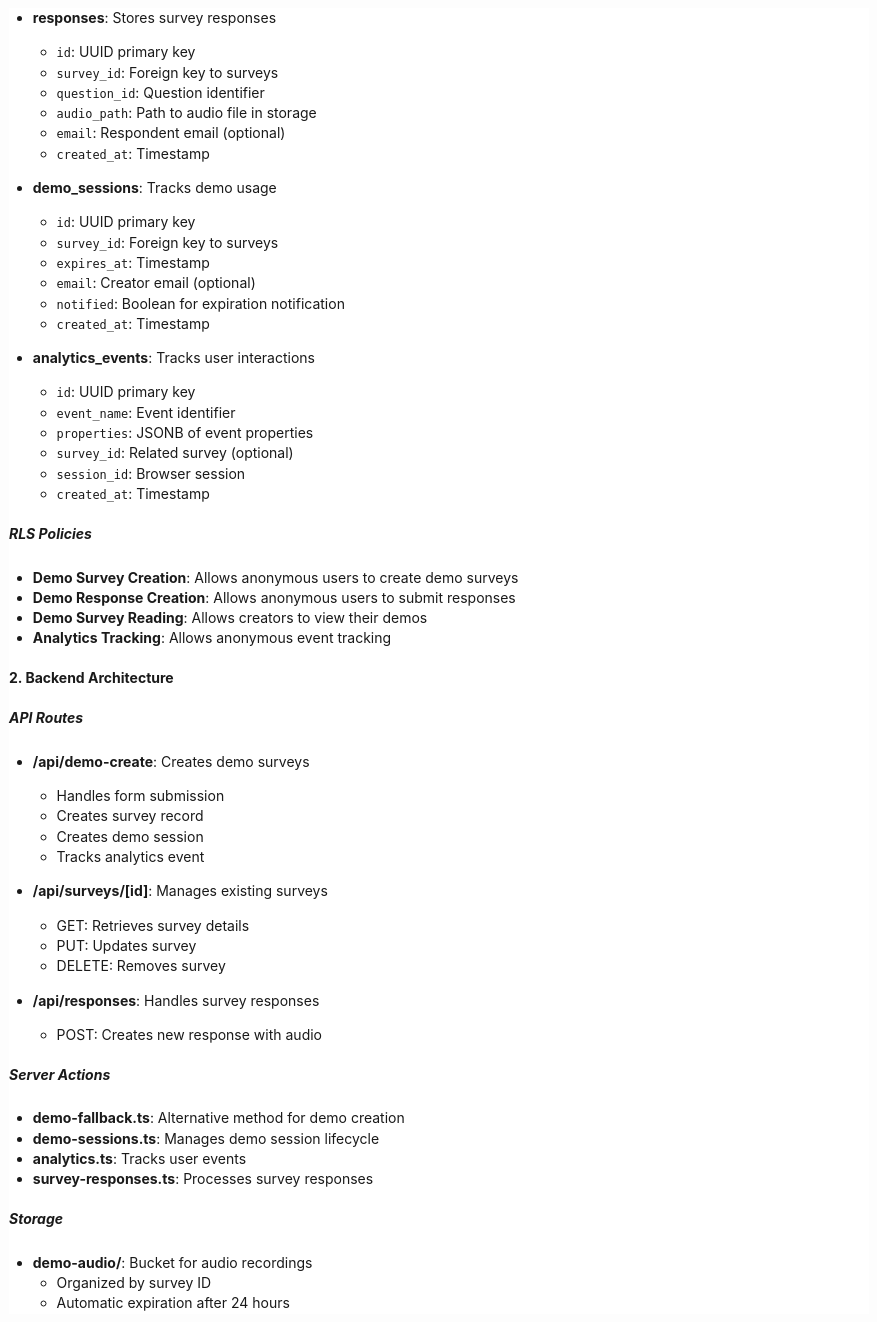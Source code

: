 - **responses**: Stores survey responses
  - `id`: UUID primary key
  - `survey_id`: Foreign key to surveys
  - `question_id`: Question identifier
  - `audio_path`: Path to audio file in storage
  - `email`: Respondent email (optional)
  - `created_at`: Timestamp

- **demo_sessions**: Tracks demo usage
  - `id`: UUID primary key
  - `survey_id`: Foreign key to surveys
  - `expires_at`: Timestamp
  - `email`: Creator email (optional)
  - `notified`: Boolean for expiration notification
  - `created_at`: Timestamp

- **analytics_events**: Tracks user interactions
  - `id`: UUID primary key
  - `event_name`: Event identifier
  - `properties`: JSONB of event properties
  - `survey_id`: Related survey (optional)
  - `session_id`: Browser session
  - `created_at`: Timestamp

##### RLS Policies
- **Demo Survey Creation**: Allows anonymous users to create demo surveys
- **Demo Response Creation**: Allows anonymous users to submit responses
- **Demo Survey Reading**: Allows creators to view their demos
- **Analytics Tracking**: Allows anonymous event tracking

#### 2. Backend Architecture

##### API Routes
- **/api/demo-create**: Creates demo surveys
  - Handles form submission
  - Creates survey record
  - Creates demo session
  - Tracks analytics event

- **/api/surveys/[id]**: Manages existing surveys
  - GET: Retrieves survey details
  - PUT: Updates survey
  - DELETE: Removes survey

- **/api/responses**: Handles survey responses
  - POST: Creates new response with audio

##### Server Actions
- **demo-fallback.ts**: Alternative method for demo creation
- **demo-sessions.ts**: Manages demo session lifecycle
- **analytics.ts**: Tracks user events
- **survey-responses.ts**: Processes survey responses

##### Storage
- **demo-audio/**: Bucket for audio recordings
  - Organized by survey ID
  - Automatic expiration after 24 hours
